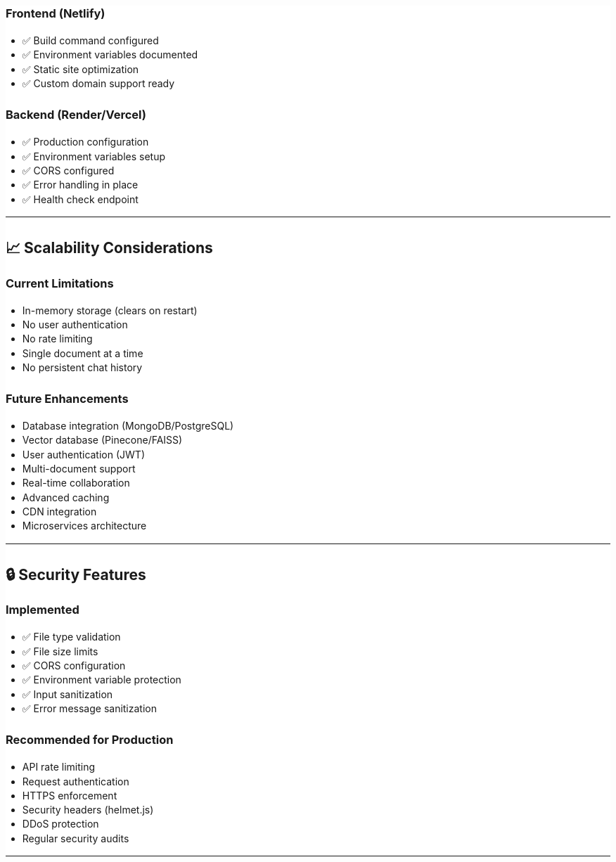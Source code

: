 ### Frontend (Netlify)
- ✅ Build command configured
- ✅ Environment variables documented
- ✅ Static site optimization
- ✅ Custom domain support ready

### Backend (Render/Vercel)
- ✅ Production configuration
- ✅ Environment variables setup
- ✅ CORS configured
- ✅ Error handling in place
- ✅ Health check endpoint

---

## 📈 Scalability Considerations

### Current Limitations
- In-memory storage (clears on restart)
- No user authentication
- No rate limiting
- Single document at a time
- No persistent chat history

### Future Enhancements
- Database integration (MongoDB/PostgreSQL)
- Vector database (Pinecone/FAISS)
- User authentication (JWT)
- Multi-document support
- Real-time collaboration
- Advanced caching
- CDN integration
- Microservices architecture

---

## 🔒 Security Features

### Implemented
- ✅ File type validation
- ✅ File size limits
- ✅ CORS configuration
- ✅ Environment variable protection
- ✅ Input sanitization
- ✅ Error message sanitization

### Recommended for Production
- API rate limiting
- Request authentication
- HTTPS enforcement
- Security headers (helmet.js)
- DDoS protection
- Regular security audits

---